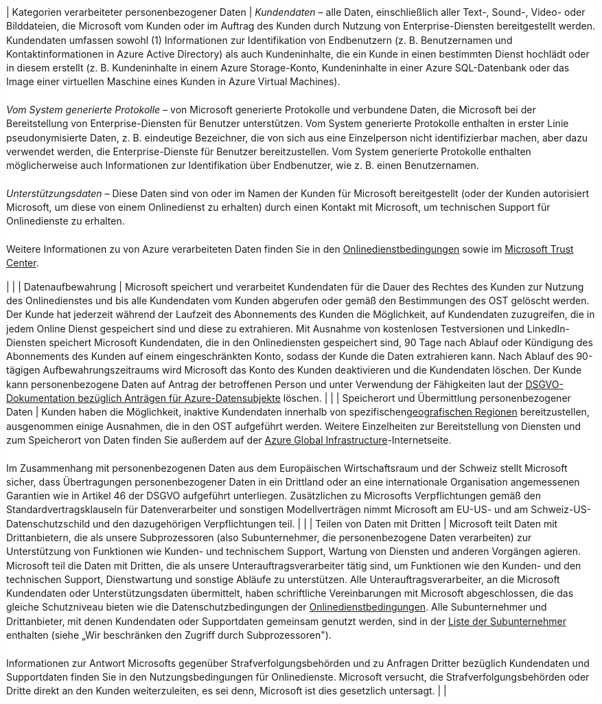 | Kategorien verarbeiteter personenbezogener Daten  | *Kundendaten* – alle Daten, einschließlich aller Text-, Sound-, Video- oder Bilddateien, die Microsoft vom Kunden oder im Auftrag des Kunden durch Nutzung von Enterprise-Diensten bereitgestellt werden.  Kundendaten umfassen sowohl (1) Informationen zur Identifikation von Endbenutzern (z. B. Benutzernamen und Kontaktinformationen in Azure Active Directory) als auch Kundeninhalte, die ein Kunde in einen bestimmten Dienst hochlädt oder in diesem erstellt (z. B. Kundeninhalte in einem Azure Storage-Konto, Kundeninhalte in einer Azure SQL-Datenbank oder das Image einer virtuellen Maschine eines Kunden in Azure Virtual Machines).<br><br> *Vom System generierte Protokolle* – von Microsoft generierte Protokolle und verbundene Daten, die Microsoft bei der Bereitstellung von Enterprise-Diensten für Benutzer unterstützen. Vom System generierte Protokolle enthalten in erster Linie pseudonymisierte Daten, z. B. eindeutige Bezeichner, die von sich aus eine Einzelperson nicht identifizierbar machen, aber dazu verwendet werden, die Enterprise-Dienste für Benutzer bereitzustellen.  Vom System generierte Protokolle enthalten möglicherweise auch Informationen zur Identifikation über Endbenutzer, wie z. B. einen Benutzernamen. <br><br> *Unterstützungsdaten* – Diese Daten sind von oder im Namen der Kunden für Microsoft bereitgestellt (oder der Kunden autorisiert Microsoft, um diese von einem Onlinedienst zu erhalten) durch einen Kontakt mit Microsoft, um technischen Support für Onlinedienste zu erhalten. <br><br> Weitere Informationen zu von Azure verarbeiteten Daten finden Sie in den [Onlinedienstbedingungen](http://www.microsoftvolumelicensing.com/DocumentSearch.aspx?Mode=3&DocumentTypeId=46) sowie im [Microsoft Trust Center](https://www.microsoft.com/trustcenter).</p> |   |
| Datenaufbewahrung | Microsoft speichert und verarbeitet Kundendaten für die Dauer des Rechtes des Kunden zur Nutzung des Onlinedienstes und bis alle Kundendaten vom Kunden abgerufen oder gemäß den Bestimmungen des OST gelöscht werden.  Der Kunde hat jederzeit während der Laufzeit des Abonnements des Kunden die Möglichkeit, auf Kundendaten zuzugreifen, die in jedem Online Dienst gespeichert sind und diese zu extrahieren. Mit Ausnahme von kostenlosen Testversionen und LinkedIn-Diensten speichert Microsoft Kundendaten, die in den Onlinediensten gespeichert sind, 90 Tage nach Ablauf oder Kündigung des Abonnements des Kunden auf einem eingeschränkten Konto, sodass der Kunde die Daten extrahieren kann.  Nach Ablauf des 90-tägigen Aufbewahrungszeitraums wird Microsoft das Konto des Kunden deaktivieren und die Kundendaten löschen. Der Kunde kann personenbezogene Daten auf Antrag der betroffenen Person und unter Verwendung der Fähigkeiten laut der [DSGVO-Dokumentation bezüglich Anträgen für Azure-Datensubjekte](https://servicetrust.microsoft.com/ViewPage/GDPRDSR) löschen. |   |
| Speicherort und Übermittlung personenbezogener Daten | Kunden haben die Möglichkeit, inaktive Kundendaten innerhalb von spezifischen[geografischen Regionen](https://azuredatacentermap.azurewebsites.net/) bereitzustellen, ausgenommen einige Ausnahmen, die in den OST aufgeführt werden. Weitere Einzelheiten zur Bereitstellung von Diensten und zum Speicherort von Daten finden Sie außerdem auf der [Azure Global Infrastructure](https://azure.microsoft.com/global-infrastructure/)-Internetseite. <br><br>Im Zusammenhang mit personenbezogenen Daten aus dem Europäischen Wirtschaftsraum und der Schweiz stellt Microsoft sicher, dass Übertragungen personenbezogener Daten in ein Drittland oder an eine internationale Organisation angemessenen Garantien wie in Artikel 46 der DSGVO aufgeführt unterliegen. Zusätzlichen zu Microsofts Verpflichtungen gemäß den Standardvertragsklauseln für Datenverarbeiter und sonstigen Modellverträgen nimmt Microsoft am EU-US- und am Schweiz-US-Datenschutzschild und den dazugehörigen Verpflichtungen teil. |   |
| Teilen von Daten mit Dritten | Microsoft teilt Daten mit Drittanbietern, die als unsere Subprozessoren (also Subunternehmer, die personenbezogene Daten verarbeiten) zur Unterstützung von Funktionen wie Kunden- und technischem Support, Wartung von Diensten und anderen Vorgängen agieren. Microsoft teil die Daten mit Dritten, die als unsere Unterauftragsverarbeiter tätig sind, um Funktionen wie den Kunden- und den technischen Support, Dienstwartung und sonstige Abläufe zu unterstützen. Alle Unterauftragsverarbeiter, an die Microsoft Kundendaten oder Unterstützungsdaten übermittelt, haben schriftliche Vereinbarungen mit Microsoft abgeschlossen, die das gleiche Schutzniveau bieten wie die Datenschutzbedingungen der [Onlinedienstbedingungen](http://www.microsoftvolumelicensing.com/DocumentSearch.aspx?Mode=3&DocumentTypeId=46). Alle Subunternehmer und Drittanbieter, mit denen Kundendaten oder Supportdaten gemeinsam genutzt werden, sind in der [Liste der Subunternehmer](https://www.microsoft.com/trustcenter/privacy/who-can-access-your-data-and-on-what-terms#subcontractors) enthalten (siehe „Wir beschränken den Zugriff durch Subprozessoren"). <br><br> Informationen zur Antwort Microsofts gegenüber Strafverfolgungsbehörden und zu Anfragen Dritter bezüglich Kundendaten und Supportdaten finden Sie in den Nutzungsbedingungen für Onlinedienste. Microsoft versucht, die Strafverfolgungsbehörden oder Dritte direkt an den Kunden weiterzuleiten, es sei denn, Microsoft ist dies gesetzlich untersagt. |   |